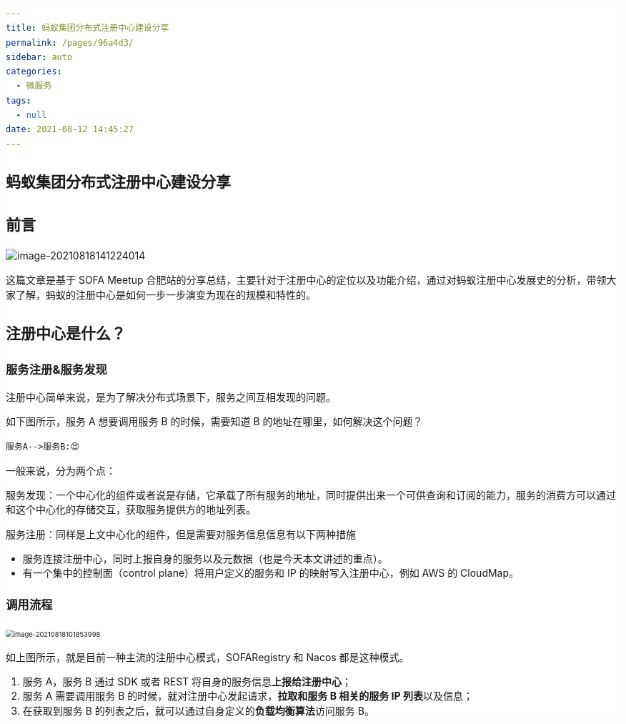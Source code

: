 ```yaml
---
title: 蚂蚁集团分布式注册中心建设分享
permalink: /pages/96a4d3/
sidebar: auto
categories: 
  - 微服务
tags: 
  - null
date: 2021-08-12 14:45:27
---
```

## 蚂蚁集团分布式注册中心建设分享

## 前言

![image-20210818141224014](https://gitee.com/vicxsl/img/raw/master/img/1629267144392/image-20210818141224014.png)

这篇文章是基于 SOFA Meetup 合肥站的分享总结，主要针对于注册中心的定位以及功能介绍，通过对蚂蚁注册中心发展史的分析，带领大家了解，蚂蚁的注册中心是如何一步一步演变为现在的规模和特性的。



## 注册中心是什么？

### 服务注册&服务发现

注册中心简单来说，是为了解决分布式场景下，服务之间互相发现的问题。

如下图所示，服务 A 想要调用服务 B 的时候，需要知道 B 的地址在哪里，如何解决这个问题？

````sequence
服务A-->服务B:😍
````



一般来说，分为两个点：

服务发现：一个中心化的组件或者说是存储，它承载了所有服务的地址，同时提供出来一个可供查询和订阅的能力，服务的消费方可以通过和这个中心化的存储交互，获取服务提供方的地址列表。

服务注册：同样是上文中心化的组件，但是需要对服务信息信息有以下两种措施

- 服务连接注册中心，同时上报自身的服务以及元数据（也是今天本文讲述的重点）。
- 有一个集中的控制面（control plane）将用户定义的服务和 IP 的映射写入注册中心，例如 AWS 的 CloudMap。



### 调用流程

<img src="https://gitee.com/vicxsl/img/raw/master/img/1629253134430/image-20210818101853998.png" alt="image-20210818101853998" style="zoom:67%;" />



如上图所示，就是目前一种主流的注册中心模式，SOFARegistry 和 Nacos 都是这种模式。

1. 服务 A，服务 B 通过 SDK 或者 REST 将自身的服务信息**上报给注册中心**；
2. 服务 A 需要调用服务 B 的时候，就对注册中心发起请求，**拉取和服务 B 相关的服务 IP 列表**以及信息；
3. 在获取到服务 B 的列表之后，就可以通过自身定义的**负载均衡算法**访问服务 B。
